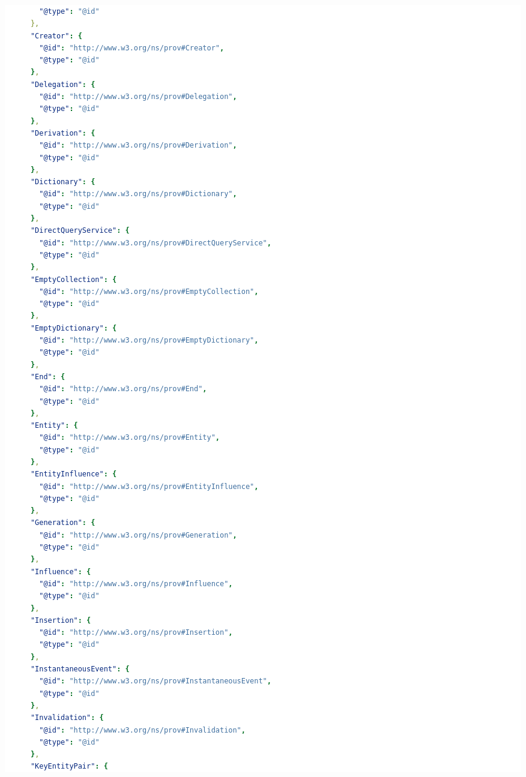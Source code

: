 ```yaml
        "@type": "@id"
      },
      "Creator": {
        "@id": "http://www.w3.org/ns/prov#Creator",
        "@type": "@id"
      },
      "Delegation": {
        "@id": "http://www.w3.org/ns/prov#Delegation",
        "@type": "@id"
      },
      "Derivation": {
        "@id": "http://www.w3.org/ns/prov#Derivation",
        "@type": "@id"
      },
      "Dictionary": {
        "@id": "http://www.w3.org/ns/prov#Dictionary",
        "@type": "@id"
      },
      "DirectQueryService": {
        "@id": "http://www.w3.org/ns/prov#DirectQueryService",
        "@type": "@id"
      },
      "EmptyCollection": {
        "@id": "http://www.w3.org/ns/prov#EmptyCollection",
        "@type": "@id"
      },
      "EmptyDictionary": {
        "@id": "http://www.w3.org/ns/prov#EmptyDictionary",
        "@type": "@id"
      },
      "End": {
        "@id": "http://www.w3.org/ns/prov#End",
        "@type": "@id"
      },
      "Entity": {
        "@id": "http://www.w3.org/ns/prov#Entity",
        "@type": "@id"
      },
      "EntityInfluence": {
        "@id": "http://www.w3.org/ns/prov#EntityInfluence",
        "@type": "@id"
      },
      "Generation": {
        "@id": "http://www.w3.org/ns/prov#Generation",
        "@type": "@id"
      },
      "Influence": {
        "@id": "http://www.w3.org/ns/prov#Influence",
        "@type": "@id"
      },
      "Insertion": {
        "@id": "http://www.w3.org/ns/prov#Insertion",
        "@type": "@id"
      },
      "InstantaneousEvent": {
        "@id": "http://www.w3.org/ns/prov#InstantaneousEvent",
        "@type": "@id"
      },
      "Invalidation": {
        "@id": "http://www.w3.org/ns/prov#Invalidation",
        "@type": "@id"
      },
      "KeyEntityPair": {
```